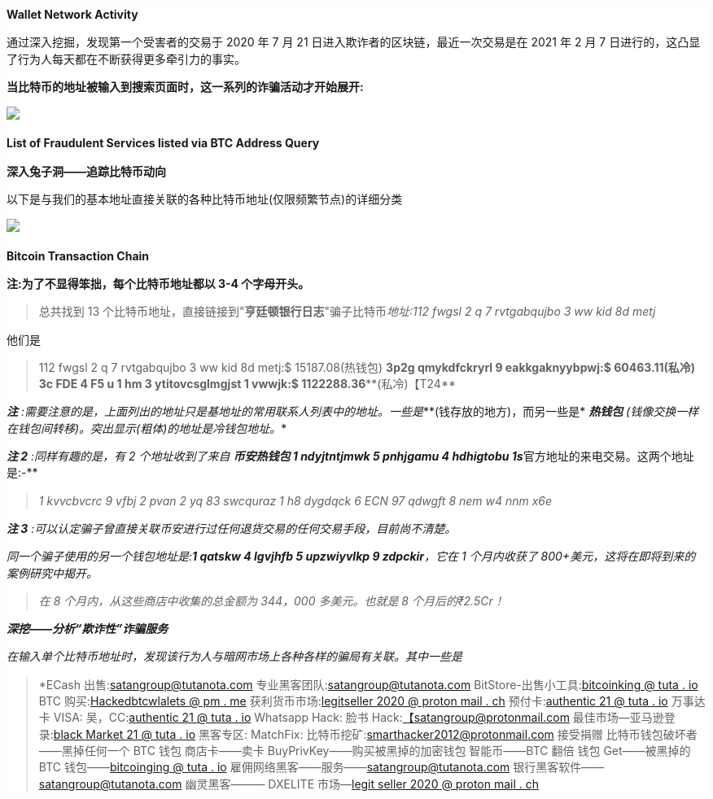 **Wallet Network Activity**

通过深入挖掘，发现第一个受害者的交易于 2020 年 7 月 21 日进入欺诈者的区块链，最近一次交易是在 2021 年 2 月 7 日进行的，这凸显了行为人每天都在不断获得更多牵引力的事实。

**当比特币的地址被输入到搜索页面时，这一系列的诈骗活动才开始展开:**

![](img/ad03b5923336032efc81cf840d43d2d3.png)

**List of Fraudulent Services listed via BTC Address Query**

**深入兔子洞——追踪比特币动向**

以下是与我们的基本地址直接关联的各种比特币地址(仅限频繁节点)的详细分类

![](img/925698c92cf35d87da9647830f709640.png)

**Bitcoin Transaction Chain**

**注:为了不显得笨拙，每个比特币地址都以 3-4 个字母开头。**

> 总共找到 13 个比特币地址，直接链接到"**亨廷顿银行日志**"骗子比特币*地址:112 fwgsl 2 q 7 rvtgabqujbo 3 ww kid 8d metj*

他们是

> 112 fwgsl 2 q 7 rvtgabqujbo 3 ww kid 8d metj:$ 15187.08(热钱包)
> **3p2g qmykdfckryrl 9 eakkgaknyybpwj:$ 60463.11(私冷)**
> **3c FDE 4 F5 u 1 hm 3 ytitovcsglmgjst 1 vwwjk:$ 1122288.36****(私冷)【T24**

***注*** *:需要注意的是，上面列出的地址只是基地址的常用联系人列表中的地址。一些是***(钱存放的地方)，而另一些是* ***热钱包*** *(钱像交换一样在钱包间转移)。突出显示(粗体)的地址是冷钱包地址。**

****注 2*** *:同样有趣的是，有 2 个地址收到了来自* ***币安热钱包 1 ndyjtntjmwk 5 pnhjgamu 4 hdhigtobu 1s****官方地址的来电交易。这两个地址是:-**

> *1 kvvcbvcrc 9 vfbj 2 pvan 2 yq 83 swcquraz
> 1 h8 dygdqck 6 ECN 97 qdwgft 8 nem w4 nnm x6e*

****注 3*** *:可以认定骗子曾直接关联币安进行过任何退货交易的任何交易手段，目前尚不清楚。**

*同一个骗子使用的另一个钱包地址是:**1 qatskw 4 lgvjhfb 5 upzwiyvlkp 9 zdpckir**，它在 1 个月内收获了 800+美元，这将在即将到来的案例研究中揭开。*

> *在 8 个月内，从这些商店中收集的总金额为 344，000 多美元。也就是 8 个月后的₹2.5Cr！*

***深挖——分析“欺诈性”诈骗服务***

*在输入单个比特币地址时，发现该行为人与暗网市场上各种各样的骗局有关联。其中一些是*

> *ECash 出售:[satangroup@tutanota.com](mailto:satangroup@tutanota.com)
> 专业黑客团队:[satangroup@tutanota.com](mailto:satangroup@tutanota.com)
> BitStore-出售小工具:[bitcoinking @ tuta . io](mailto:bitcoinking@tuta.io)
> BTC 购买:[Hackedbtcwlalets @ pm . me](mailto:Hackedbtcwlalets@pm.me)
> 获利货币市场:[legitseller 2020 @ proton mail . ch](mailto:legitseller2020@protonmail.ch)
> 预付卡:[authentic 21 @ tuta . io](mailto:authentic21@tuta.io)
> 万事达卡 VISA:
> 吴，CC:[authentic 21 @ tuta . io](mailto:authentic21@tuta.io)
> Whatsapp Hack:
> 脸书 Hack:[【satangroup@protonmail.com](mailto:satangroup@protonmail.com)
> 最佳市场—亚马逊登录:[black Market 21 @ tuta . io](mailto:blackmarket21@tuta.io)
> 黑客专区:
> MatchFix:
> 比特币挖矿:[smarthacker2012@protonmail.com](mailto:smarthacker2012@protonmail.com)
> 接受捐赠
> 比特币钱包破坏者——黑掉任何一个 BTC 钱包
> 商店卡——卖卡
> BuyPrivKey——购买被黑掉的加密钱包
> 智能币——BTC 翻倍
> 钱包 Get——被黑掉的 BTC 钱包——[bitcoinging @ tuta . io](mailto:bitcoinking@tuta.io)
> 雇佣网络黑客——服务——[satangroup@tutanota.com](mailto:satangroup@tutanota.com)
> 银行黑客软件——[satangroup@tutanota.com](mailto:satangroup@tutanota.com)
> 幽灵黑客———
> DXELITE 市场—[legit seller 2020 @ proton mail . ch](mailto:legitseller2020@protonmail.ch)